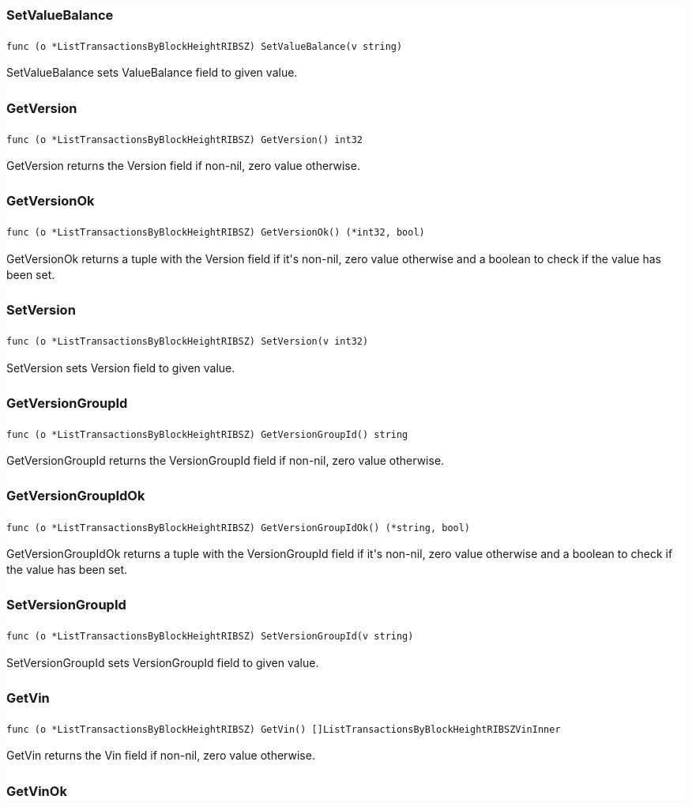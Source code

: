 ### SetValueBalance

`func (o *ListTransactionsByBlockHeightRIBSZ) SetValueBalance(v string)`

SetValueBalance sets ValueBalance field to given value.


### GetVersion

`func (o *ListTransactionsByBlockHeightRIBSZ) GetVersion() int32`

GetVersion returns the Version field if non-nil, zero value otherwise.

### GetVersionOk

`func (o *ListTransactionsByBlockHeightRIBSZ) GetVersionOk() (*int32, bool)`

GetVersionOk returns a tuple with the Version field if it's non-nil, zero value otherwise
and a boolean to check if the value has been set.

### SetVersion

`func (o *ListTransactionsByBlockHeightRIBSZ) SetVersion(v int32)`

SetVersion sets Version field to given value.


### GetVersionGroupId

`func (o *ListTransactionsByBlockHeightRIBSZ) GetVersionGroupId() string`

GetVersionGroupId returns the VersionGroupId field if non-nil, zero value otherwise.

### GetVersionGroupIdOk

`func (o *ListTransactionsByBlockHeightRIBSZ) GetVersionGroupIdOk() (*string, bool)`

GetVersionGroupIdOk returns a tuple with the VersionGroupId field if it's non-nil, zero value otherwise
and a boolean to check if the value has been set.

### SetVersionGroupId

`func (o *ListTransactionsByBlockHeightRIBSZ) SetVersionGroupId(v string)`

SetVersionGroupId sets VersionGroupId field to given value.


### GetVin

`func (o *ListTransactionsByBlockHeightRIBSZ) GetVin() []ListTransactionsByBlockHeightRIBSZVinInner`

GetVin returns the Vin field if non-nil, zero value otherwise.

### GetVinOk
